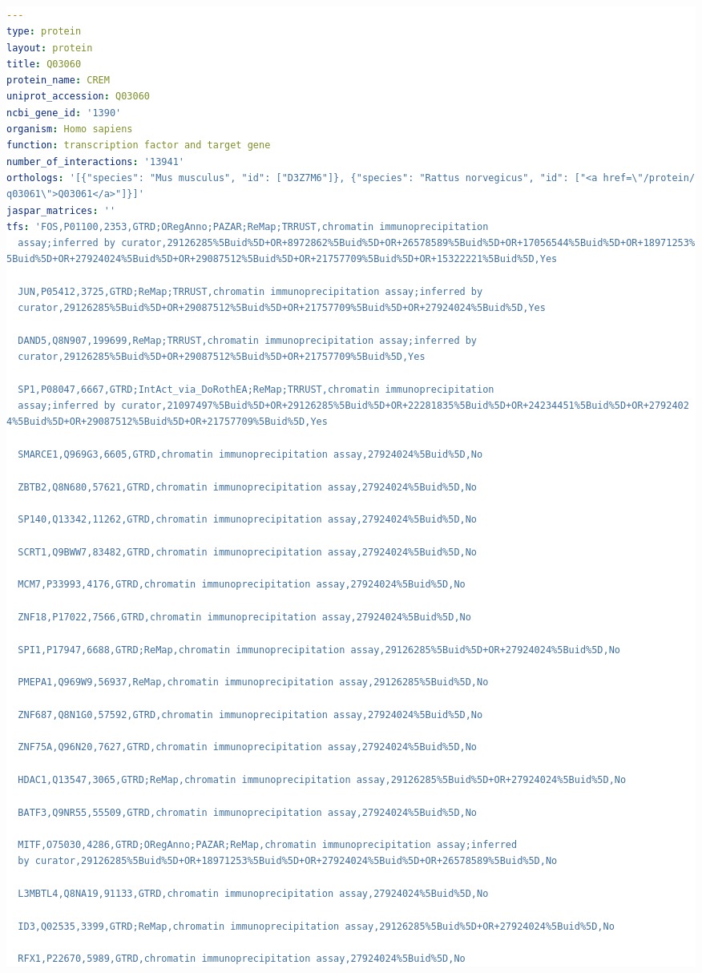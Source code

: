 ```yaml
---
type: protein
layout: protein
title: Q03060
protein_name: CREM
uniprot_accession: Q03060
ncbi_gene_id: '1390'
organism: Homo sapiens
function: transcription factor and target gene
number_of_interactions: '13941'
orthologs: '[{"species": "Mus musculus", "id": ["D3Z7M6"]}, {"species": "Rattus norvegicus", "id": ["<a href=\"/protein/q03061\">Q03061</a>"]}]'
jaspar_matrices: ''
tfs: 'FOS,P01100,2353,GTRD;ORegAnno;PAZAR;ReMap;TRRUST,chromatin immunoprecipitation
  assay;inferred by curator,29126285%5Buid%5D+OR+8972862%5Buid%5D+OR+26578589%5Buid%5D+OR+17056544%5Buid%5D+OR+18971253%5Buid%5D+OR+27924024%5Buid%5D+OR+29087512%5Buid%5D+OR+21757709%5Buid%5D+OR+15322221%5Buid%5D,Yes

  JUN,P05412,3725,GTRD;ReMap;TRRUST,chromatin immunoprecipitation assay;inferred by
  curator,29126285%5Buid%5D+OR+29087512%5Buid%5D+OR+21757709%5Buid%5D+OR+27924024%5Buid%5D,Yes

  DAND5,Q8N907,199699,ReMap;TRRUST,chromatin immunoprecipitation assay;inferred by
  curator,29126285%5Buid%5D+OR+29087512%5Buid%5D+OR+21757709%5Buid%5D,Yes

  SP1,P08047,6667,GTRD;IntAct_via_DoRothEA;ReMap;TRRUST,chromatin immunoprecipitation
  assay;inferred by curator,21097497%5Buid%5D+OR+29126285%5Buid%5D+OR+22281835%5Buid%5D+OR+24234451%5Buid%5D+OR+27924024%5Buid%5D+OR+29087512%5Buid%5D+OR+21757709%5Buid%5D,Yes

  SMARCE1,Q969G3,6605,GTRD,chromatin immunoprecipitation assay,27924024%5Buid%5D,No

  ZBTB2,Q8N680,57621,GTRD,chromatin immunoprecipitation assay,27924024%5Buid%5D,No

  SP140,Q13342,11262,GTRD,chromatin immunoprecipitation assay,27924024%5Buid%5D,No

  SCRT1,Q9BWW7,83482,GTRD,chromatin immunoprecipitation assay,27924024%5Buid%5D,No

  MCM7,P33993,4176,GTRD,chromatin immunoprecipitation assay,27924024%5Buid%5D,No

  ZNF18,P17022,7566,GTRD,chromatin immunoprecipitation assay,27924024%5Buid%5D,No

  SPI1,P17947,6688,GTRD;ReMap,chromatin immunoprecipitation assay,29126285%5Buid%5D+OR+27924024%5Buid%5D,No

  PMEPA1,Q969W9,56937,ReMap,chromatin immunoprecipitation assay,29126285%5Buid%5D,No

  ZNF687,Q8N1G0,57592,GTRD,chromatin immunoprecipitation assay,27924024%5Buid%5D,No

  ZNF75A,Q96N20,7627,GTRD,chromatin immunoprecipitation assay,27924024%5Buid%5D,No

  HDAC1,Q13547,3065,GTRD;ReMap,chromatin immunoprecipitation assay,29126285%5Buid%5D+OR+27924024%5Buid%5D,No

  BATF3,Q9NR55,55509,GTRD,chromatin immunoprecipitation assay,27924024%5Buid%5D,No

  MITF,O75030,4286,GTRD;ORegAnno;PAZAR;ReMap,chromatin immunoprecipitation assay;inferred
  by curator,29126285%5Buid%5D+OR+18971253%5Buid%5D+OR+27924024%5Buid%5D+OR+26578589%5Buid%5D,No

  L3MBTL4,Q8NA19,91133,GTRD,chromatin immunoprecipitation assay,27924024%5Buid%5D,No

  ID3,Q02535,3399,GTRD;ReMap,chromatin immunoprecipitation assay,29126285%5Buid%5D+OR+27924024%5Buid%5D,No

  RFX1,P22670,5989,GTRD,chromatin immunoprecipitation assay,27924024%5Buid%5D,No
```
